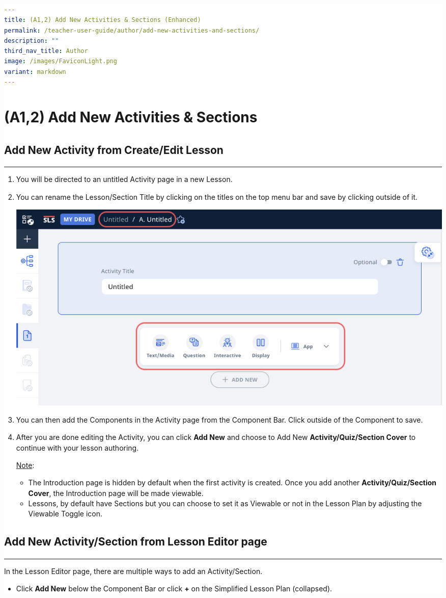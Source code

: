 ```yaml
---
title: (A1,2) Add New Activities & Sections (Enhanced)
permalink: /teacher-user-guide/author/add-new-activities-and-sections/
description: ""
third_nav_title: Author
image: /images/FaviconLight.png
variant: markdown
---
```

<h1 id="add-new-activities-sections-">(A1,2) Add New Activities &amp; Sections </h1>
<h2 id="add-new-activity-from-create-edit-lesson">Add New Activity from Create/Edit Lesson</h2>
<hr>
<ol>
<li>You will be directed to an untitled Activity page in a new Lesson. </li>
<li><p>You can rename the Lesson/Section Title by clicking on the titles on the top menu bar and save by clicking outside of it.</p>
<p><img style="width: 100%;" src="/images/2Teacher/AU-AddNewActivitySection1.png"></p>
</li>
<li><p>You can then add the Components in the Activity page from the Component Bar. Click outside of the Component to save.</p>
</li>
<li><p>After you are done editing the Activity, you can click <strong>Add New</strong> and choose to Add New <strong>Activity/Quiz/Section Cover</strong> to continue with your lesson authoring.</p>
	<p> <u>Note</u>: </p>
<ul>
<li>The Introduction page is hidden by default when the first activity is created. Once you add another <strong>Activity/Quiz/Section Cover</strong>, the Introduction page will be made viewable.</li>
<li>Lessons, by default have Sections but you can choose to set it as Viewable or not in the Lesson Plan by adjusting the Viewable Toggle icon.</li>
</ul>
</li>
</ol>
<h2 id="add-new-activity-section-from-lesson-editor-page">Add New Activity/Section from Lesson Editor page</h2>
<hr>
<p>In the Lesson Editor page, there are multiple ways to add an Activity/Section.</p>
<ul>
<li><p>Click <strong>Add New</strong> below the Component Bar or click <strong>+</strong> on the Simplified Lesson Plan (collapsed).</p>